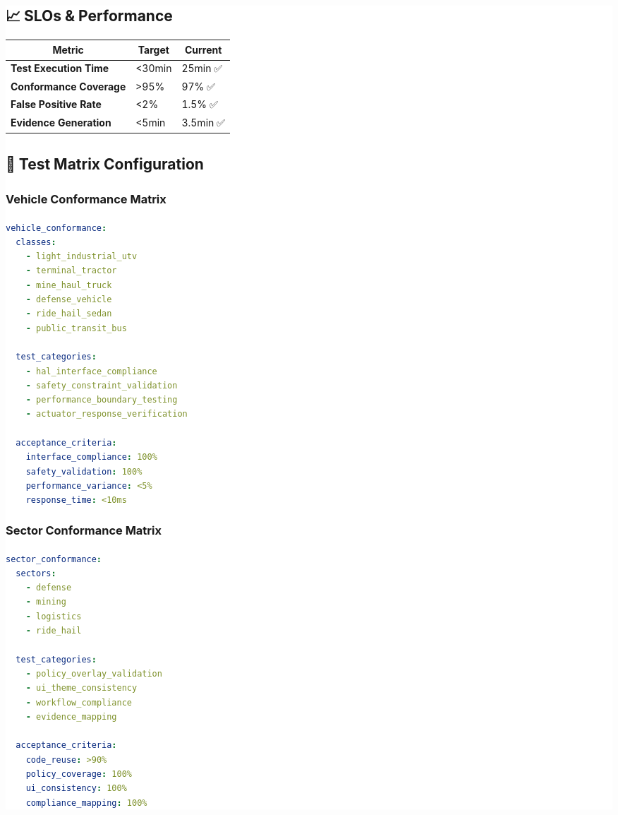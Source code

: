 ## 📈 **SLOs & Performance**

| Metric | Target | Current |
|--------|--------|---------|
| **Test Execution Time** | <30min | 25min ✅ |
| **Conformance Coverage** | >95% | 97% ✅ |
| **False Positive Rate** | <2% | 1.5% ✅ |
| **Evidence Generation** | <5min | 3.5min ✅ |

## 🧪 **Test Matrix Configuration**

### **Vehicle Conformance Matrix**
```yaml
vehicle_conformance:
  classes:
    - light_industrial_utv
    - terminal_tractor
    - mine_haul_truck
    - defense_vehicle
    - ride_hail_sedan
    - public_transit_bus
    
  test_categories:
    - hal_interface_compliance
    - safety_constraint_validation
    - performance_boundary_testing
    - actuator_response_verification
    
  acceptance_criteria:
    interface_compliance: 100%
    safety_validation: 100%
    performance_variance: <5%
    response_time: <10ms
```

### **Sector Conformance Matrix**
```yaml
sector_conformance:
  sectors:
    - defense
    - mining
    - logistics
    - ride_hail
    
  test_categories:
    - policy_overlay_validation
    - ui_theme_consistency
    - workflow_compliance
    - evidence_mapping
    
  acceptance_criteria:
    code_reuse: >90%
    policy_coverage: 100%
    ui_consistency: 100%
    compliance_mapping: 100%
```
